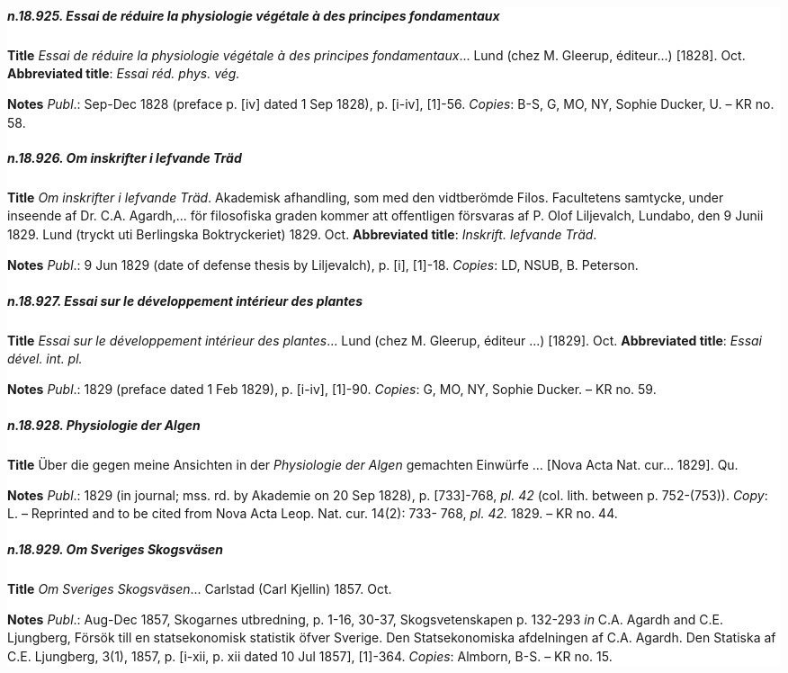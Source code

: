 ##### n.18.925. Essai de réduire la physiologie végétale à des principes fondamentaux

**Title**
*Essai de réduire la physiologie végétale à des principes fondamentaux*... Lund (chez M. Gleerup, éditeur...) \[1828\]. Oct.
**Abbreviated title**: *Essai réd. phys. vég.*

**Notes**
*Publ*.: Sep-Dec 1828 (preface p. \[iv\] dated 1 Sep 1828), p. \[i-iv\], \[1\]-56. *Copies*: B-S, G, MO, NY, Sophie Ducker, U. – KR no. 58.

##### n.18.926. Om inskrifter i lefvande Träd

**Title**
*Om inskrifter i lefvande Träd*. Akademisk afhandling, som med den vidtberömde Filos. Facultetens samtycke, under inseende af Dr. C.A. Agardh,... för filosofiska graden kommer att offentligen försvaras af P. Olof Liljevalch, Lundabo, den 9 Junii 1829. Lund (tryckt uti Berlingska Boktryckeriet) 1829. Oct.
**Abbreviated title**: *Inskrift. lefvande Träd*.

**Notes**
*Publ*.: 9 Jun 1829 (date of defense thesis by Liljevalch), p. \[i\], \[1\]-18. *Copies*: LD, NSUB, B. Peterson.

##### n.18.927. Essai sur le développement intérieur des plantes

**Title**
*Essai sur le développement intérieur des plantes*... Lund (chez M. Gleerup, éditeur ...) \[1829\]. Oct.
**Abbreviated title**: *Essai dével. int. pl.*

**Notes**
*Publ*.: 1829 (preface dated 1 Feb 1829), p. \[i-iv\], \[1\]-90. *Copies*: G, MO, NY, Sophie Ducker. – KR no. 59.

##### n.18.928. Physiologie der Algen

**Title**
Über die gegen meine Ansichten in der *Physiologie der Algen* gemachten Einwürfe ... \[Nova Acta Nat. cur... 1829\]. Qu.

**Notes**
*Publ*.: 1829 (in journal; mss. rd. by Akademie on 20 Sep 1828), p. \[733\]-768, *pl. 42* (col. lith. between p. 752-(753)). *Copy*: L. – Reprinted and to be cited from Nova Acta Leop. Nat. cur. 14(2): 733- 768, *pl. 42.* 1829. – KR no. 44.

##### n.18.929. Om Sveriges Skogsväsen

**Title**
*Om Sveriges Skogsväsen*... Carlstad (Carl Kjellin) 1857. Oct.

**Notes**
*Publ*.: Aug-Dec 1857, Skogarnes utbredning, p. 1-16, 30-37, Skogsvetenskapen p. 132-293 *in* C.A. Agardh and C.E. Ljungberg, Försök till en statsekonomisk statistik öfver Sverige. Den Statsekonomiska afdelningen af C.A. Agardh. Den Statiska af C.E. Ljungberg, 3(1), 1857, p. \[i-xii, p. xii dated 10 Jul 1857\], \[1\]-364. *Copies*: Almborn, B-S. – KR no. 15.

